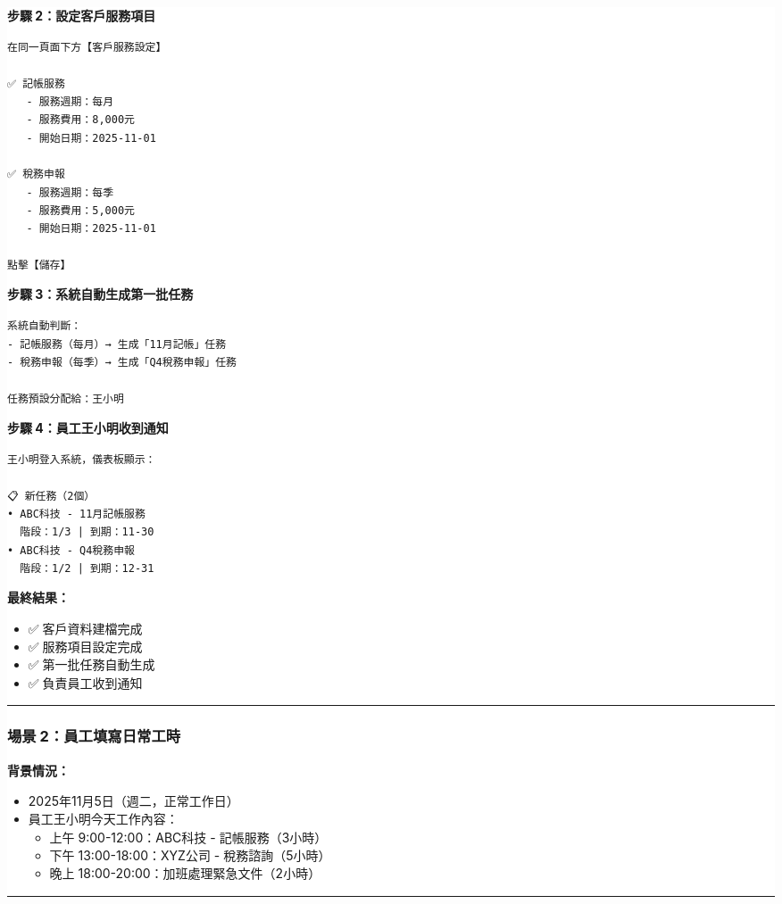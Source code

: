 **步驟 2：設定客戶服務項目**
```
在同一頁面下方【客戶服務設定】

✅ 記帳服務
   - 服務週期：每月
   - 服務費用：8,000元
   - 開始日期：2025-11-01
   
✅ 稅務申報
   - 服務週期：每季
   - 服務費用：5,000元
   - 開始日期：2025-11-01

點擊【儲存】
```

**步驟 3：系統自動生成第一批任務**
```
系統自動判斷：
- 記帳服務（每月）→ 生成「11月記帳」任務
- 稅務申報（每季）→ 生成「Q4稅務申報」任務

任務預設分配給：王小明
```

**步驟 4：員工王小明收到通知**
```
王小明登入系統，儀表板顯示：

📋 新任務（2個）
• ABC科技 - 11月記帳服務
  階段：1/3 | 到期：11-30
• ABC科技 - Q4稅務申報
  階段：1/2 | 到期：12-31
```

**最終結果：**
- ✅ 客戶資料建檔完成
- ✅ 服務項目設定完成
- ✅ 第一批任務自動生成
- ✅ 負責員工收到通知

---

### 場景 2：員工填寫日常工時

**背景情況：**
- 2025年11月5日（週二，正常工作日）
- 員工王小明今天工作內容：
  - 上午 9:00-12:00：ABC科技 - 記帳服務（3小時）
  - 下午 13:00-18:00：XYZ公司 - 稅務諮詢（5小時）
  - 晚上 18:00-20:00：加班處理緊急文件（2小時）

---